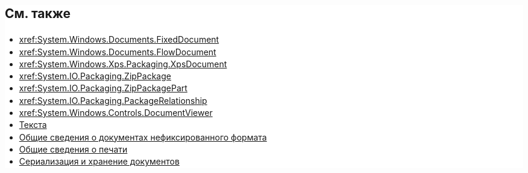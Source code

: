 ## <a name="see-also"></a>См. также

- <xref:System.Windows.Documents.FixedDocument>
- <xref:System.Windows.Documents.FlowDocument>
- <xref:System.Windows.Xps.Packaging.XpsDocument>
- <xref:System.IO.Packaging.ZipPackage>
- <xref:System.IO.Packaging.ZipPackagePart>
- <xref:System.IO.Packaging.PackageRelationship>
- <xref:System.Windows.Controls.DocumentViewer>
- [Текста](optimizing-performance-text.md)
- [Общие сведения о документах нефиксированного формата](flow-document-overview.md)
- [Общие сведения о печати](printing-overview.md)
- [Сериализация и хранение документов](document-serialization-and-storage.md)
